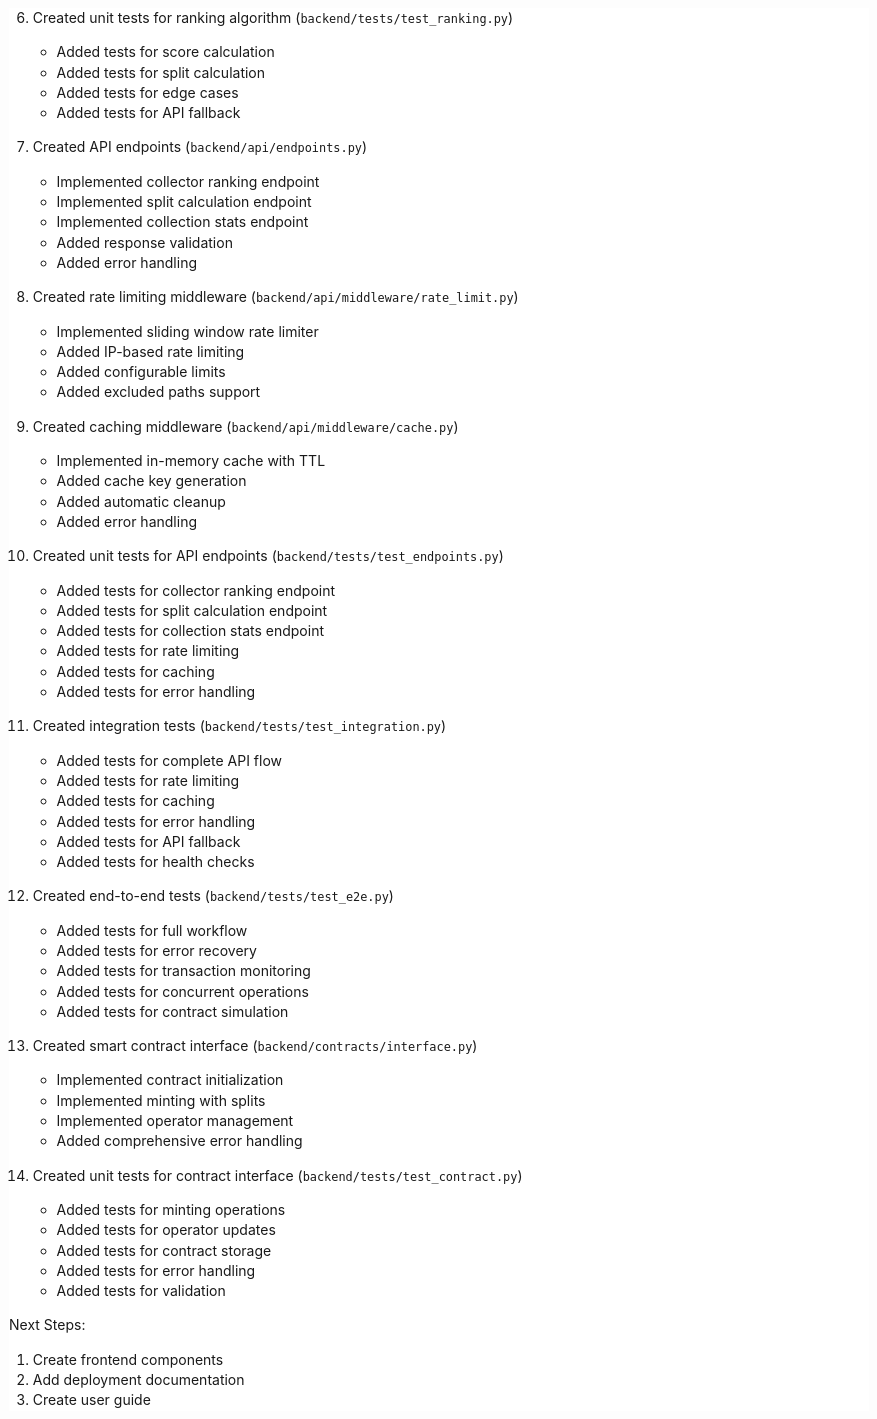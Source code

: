 6. Created unit tests for ranking algorithm (`backend/tests/test_ranking.py`)
   - Added tests for score calculation
   - Added tests for split calculation
   - Added tests for edge cases
   - Added tests for API fallback

7. Created API endpoints (`backend/api/endpoints.py`)
   - Implemented collector ranking endpoint
   - Implemented split calculation endpoint
   - Implemented collection stats endpoint
   - Added response validation
   - Added error handling

8. Created rate limiting middleware (`backend/api/middleware/rate_limit.py`)
   - Implemented sliding window rate limiter
   - Added IP-based rate limiting
   - Added configurable limits
   - Added excluded paths support

9. Created caching middleware (`backend/api/middleware/cache.py`)
   - Implemented in-memory cache with TTL
   - Added cache key generation
   - Added automatic cleanup
   - Added error handling

10. Created unit tests for API endpoints (`backend/tests/test_endpoints.py`)
    - Added tests for collector ranking endpoint
    - Added tests for split calculation endpoint
    - Added tests for collection stats endpoint
    - Added tests for rate limiting
    - Added tests for caching
    - Added tests for error handling

11. Created integration tests (`backend/tests/test_integration.py`)
    - Added tests for complete API flow
    - Added tests for rate limiting
    - Added tests for caching
    - Added tests for error handling
    - Added tests for API fallback
    - Added tests for health checks

12. Created end-to-end tests (`backend/tests/test_e2e.py`)
    - Added tests for full workflow
    - Added tests for error recovery
    - Added tests for transaction monitoring
    - Added tests for concurrent operations
    - Added tests for contract simulation

13. Created smart contract interface (`backend/contracts/interface.py`)
    - Implemented contract initialization
    - Implemented minting with splits
    - Implemented operator management
    - Added comprehensive error handling

14. Created unit tests for contract interface (`backend/tests/test_contract.py`)
    - Added tests for minting operations
    - Added tests for operator updates
    - Added tests for contract storage
    - Added tests for error handling
    - Added tests for validation

Next Steps:
1. Create frontend components
2. Add deployment documentation
3. Create user guide 